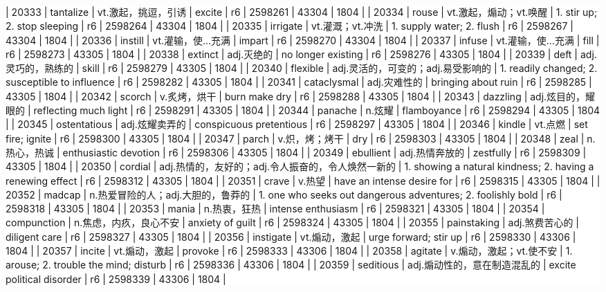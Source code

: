 | 20333 | tantalize     | vt.激起，挑逗，引诱                                                          | excite                                                                                | r6    |  2598261 | 43304 |  1804 |
| 20334 | rouse         | vt.激起，煽动；vt.唤醒                                                       | 1. stir up; 2. stop sleeping                                                          | r6    |  2598264 | 43304 |  1804 |
| 20335 | irrigate      | vt.灌溉；vt.冲洗                                                             | 1. supply water; 2. flush                                                             | r6    |  2598267 | 43304 |  1804 |
| 20336 | instill       | vt.灌输，使…充满                                                             | impart                                                                                | r6    |  2598270 | 43304 |  1804 |
| 20337 | infuse        | vt.灌输，使…充满                                                             | fill                                                                                  | r6    |  2598273 | 43305 |  1804 |
| 20338 | extinct       | adj.灭绝的                                                                   | no longer existing                                                                    | r6    |  2598276 | 43305 |  1804 |
| 20339 | deft          | adj.灵巧的，熟练的                                                           | skill                                                                                 | r6    |  2598279 | 43305 |  1804 |
| 20340 | flexible      | adj.灵活的，可变的；adj.易受影响的                                           | 1. readily changed; 2. susceptible to influence                                       | r6    |  2598282 | 43305 |  1804 |
| 20341 | cataclysmal   | adj.灾难性的                                                                 | bringing about ruin                                                                   | r6    |  2598285 | 43305 |  1804 |
| 20342 | scorch        | v.炙烤，烘干                                                                 | burn make dry                                                                         | r6    |  2598288 | 43305 |  1804 |
| 20343 | dazzling      | adj.炫目的，耀眼的                                                           | reflecting much light                                                                 | r6    |  2598291 | 43305 |  1804 |
| 20344 | panache       | n.炫耀                                                                       | flamboyance                                                                           | r6    |  2598294 | 43305 |  1804 |
| 20345 | ostentatious  | adj.炫耀卖弄的                                                               | conspicuous pretentious                                                               | r6    |  2598297 | 43305 |  1804 |
| 20346 | kindle        | vt.点燃                                                                      | set fire; ignite                                                                      | r6    |  2598300 | 43305 |  1804 |
| 20347 | parch         | v.炽，烤；烤干                                                               | dry                                                                                   | r6    |  2598303 | 43305 |  1804 |
| 20348 | zeal          | n.热心，热诚                                                                 | enthusiastic devotion                                                                 | r6    |  2598306 | 43305 |  1804 |
| 20349 | ebullient     | adj.热情奔放的                                                               | zestfully                                                                             | r6    |  2598309 | 43305 |  1804 |
| 20350 | cordial       | adj.热情的，友好的；adj.令人振奋的，令人焕然一新的                           | 1. showing a natural kindness; 2. having a renewing effect                            | r6    |  2598312 | 43305 |  1804 |
| 20351 | crave         | v.热望                                                                       | have an intense desire for                                                            | r6    |  2598315 | 43305 |  1804 |
| 20352 | madcap        | n.热爱冒险的人；adj.大胆的，鲁莽的                                           | 1. one who seeks out dangerous adventures; 2. foolishly bold                          | r6    |  2598318 | 43305 |  1804 |
| 20353 | mania         | n.热衷，狂热                                                                 | intense enthusiasm                                                                    | r6    |  2598321 | 43305 |  1804 |
| 20354 | compunction   | n.焦虑，内疚，良心不安                                                       | anxiety of guilt                                                                      | r6    |  2598324 | 43305 |  1804 |
| 20355 | painstaking   | adj.煞费苦心的                                                               | diligent care                                                                         | r6    |  2598327 | 43305 |  1804 |
| 20356 | instigate     | vt.煽动，激起                                                                | urge forward; stir up                                                                 | r6    |  2598330 | 43306 |  1804 |
| 20357 | incite        | vt.煽动，激起                                                                | provoke                                                                               | r6    |  2598333 | 43306 |  1804 |
| 20358 | agitate       | v.煽动，激起；vt.使不安                                                      | 1. arouse; 2. trouble the mind; disturb                                               | r6    |  2598336 | 43306 |  1804 |
| 20359 | seditious     | adj.煽动性的，意在制造混乱的                                                 | excite political disorder                                                             | r6    |  2598339 | 43306 |  1804 |